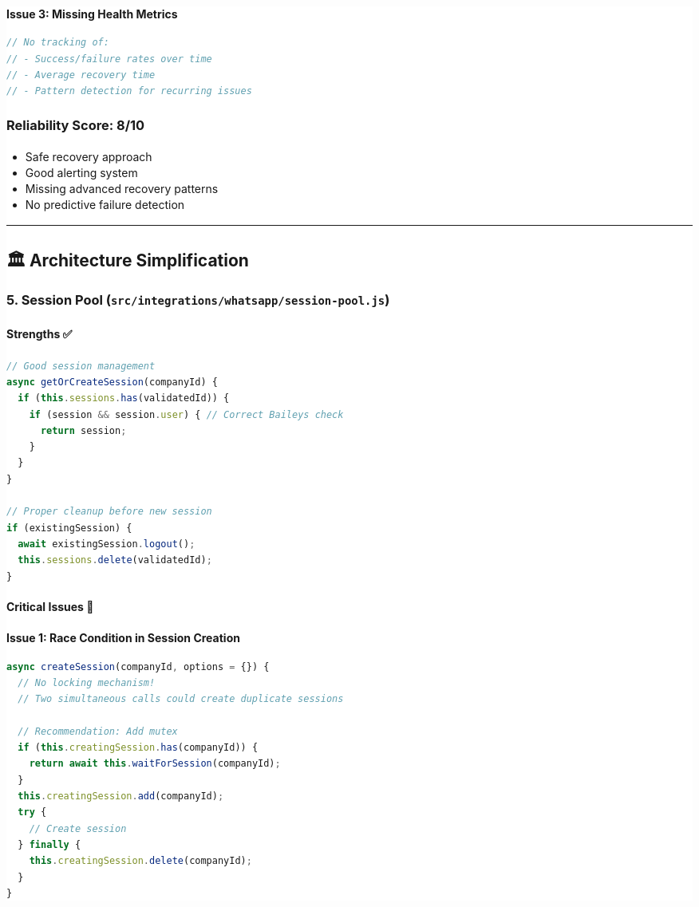 **Issue 3: Missing Health Metrics**
```javascript
// No tracking of:
// - Success/failure rates over time
// - Average recovery time
// - Pattern detection for recurring issues
```

### Reliability Score: 8/10
- Safe recovery approach
- Good alerting system
- Missing advanced recovery patterns
- No predictive failure detection

---

## 🏛️ Architecture Simplification

### 5. Session Pool (`src/integrations/whatsapp/session-pool.js`)

#### Strengths ✅
```javascript
// Good session management
async getOrCreateSession(companyId) {
  if (this.sessions.has(validatedId)) {
    if (session && session.user) { // Correct Baileys check
      return session;
    }
  }
}

// Proper cleanup before new session
if (existingSession) {
  await existingSession.logout();
  this.sessions.delete(validatedId);
}
```

#### Critical Issues 🔴

**Issue 1: Race Condition in Session Creation**
```javascript
async createSession(companyId, options = {}) {
  // No locking mechanism!
  // Two simultaneous calls could create duplicate sessions

  // Recommendation: Add mutex
  if (this.creatingSession.has(companyId)) {
    return await this.waitForSession(companyId);
  }
  this.creatingSession.add(companyId);
  try {
    // Create session
  } finally {
    this.creatingSession.delete(companyId);
  }
}
```
